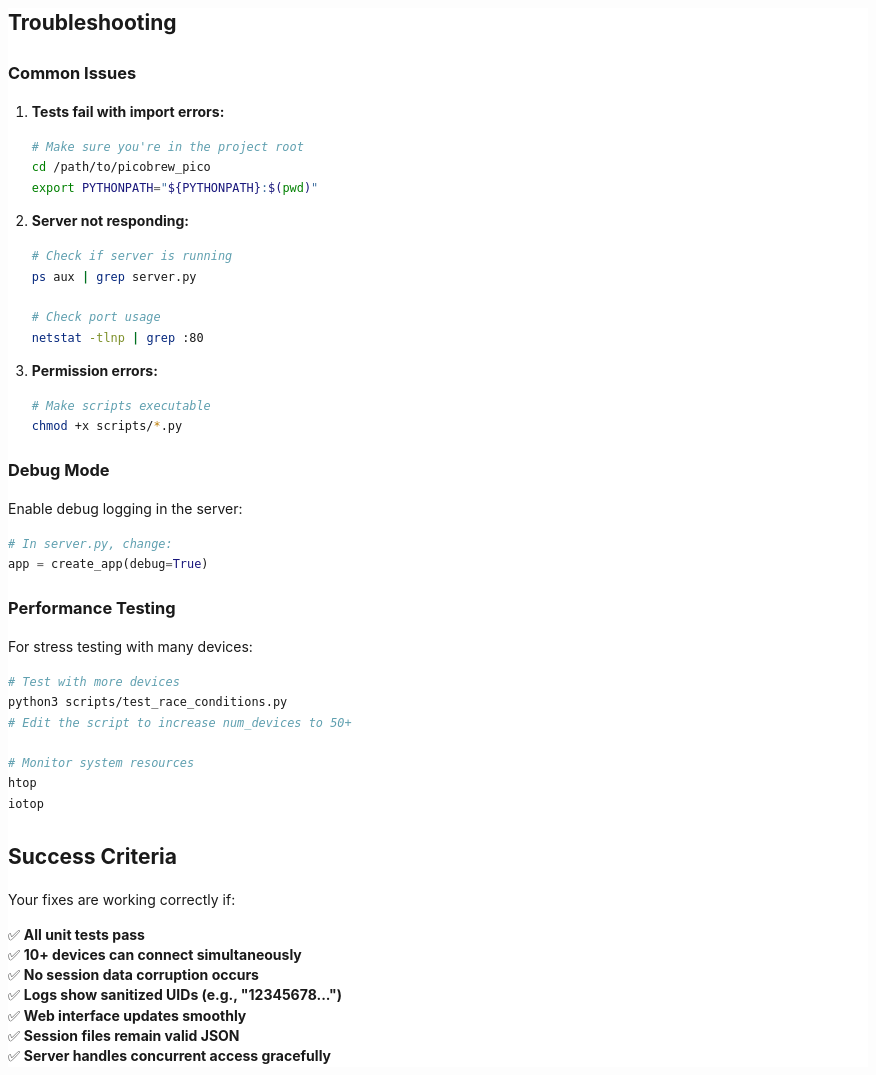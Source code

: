 ## Troubleshooting

### Common Issues

1. **Tests fail with import errors:**
   ```bash
   # Make sure you're in the project root
   cd /path/to/picobrew_pico
   export PYTHONPATH="${PYTHONPATH}:$(pwd)"
   ```

2. **Server not responding:**
   ```bash
   # Check if server is running
   ps aux | grep server.py
   
   # Check port usage
   netstat -tlnp | grep :80
   ```

3. **Permission errors:**
   ```bash
   # Make scripts executable
   chmod +x scripts/*.py
   ```

### Debug Mode

Enable debug logging in the server:

```python
# In server.py, change:
app = create_app(debug=True)
```

### Performance Testing

For stress testing with many devices:

```bash
# Test with more devices
python3 scripts/test_race_conditions.py
# Edit the script to increase num_devices to 50+

# Monitor system resources
htop
iotop
```

## Success Criteria

Your fixes are working correctly if:

✅ **All unit tests pass**  
✅ **10+ devices can connect simultaneously**  
✅ **No session data corruption occurs**  
✅ **Logs show sanitized UIDs (e.g., "12345678...")**  
✅ **Web interface updates smoothly**  
✅ **Session files remain valid JSON**  
✅ **Server handles concurrent access gracefully**  
